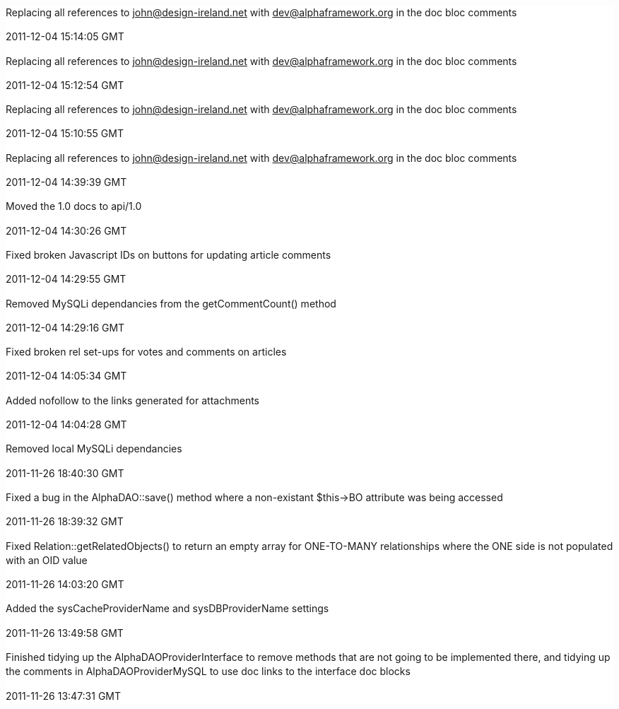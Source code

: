 Replacing all references to john@design-ireland.net with dev@alphaframework.org in the doc bloc comments

2011-12-04 15:14:05 GMT

Replacing all references to john@design-ireland.net with dev@alphaframework.org in the doc bloc comments

2011-12-04 15:12:54 GMT

Replacing all references to john@design-ireland.net with dev@alphaframework.org in the doc bloc comments

2011-12-04 15:10:55 GMT

Replacing all references to john@design-ireland.net with dev@alphaframework.org in the doc bloc comments

2011-12-04 14:39:39 GMT

Moved the 1.0 docs to api/1.0

2011-12-04 14:30:26 GMT

Fixed broken Javascript IDs on buttons for updating article comments

2011-12-04 14:29:55 GMT

Removed MySQLi dependancies from the getCommentCount() method

2011-12-04 14:29:16 GMT

Fixed broken rel set-ups for votes and comments on articles

2011-12-04 14:05:34 GMT

Added nofollow to the links generated for attachments

2011-12-04 14:04:28 GMT

Removed local MySQLi dependancies

2011-11-26 18:40:30 GMT

Fixed a bug in the AlphaDAO::save() method where a non-existant $this->BO attribute was being accessed

2011-11-26 18:39:32 GMT

Fixed Relation::getRelatedObjects() to return an empty array for ONE-TO-MANY relationships where the ONE side is not populated with an OID value

2011-11-26 14:03:20 GMT

Added the sysCacheProviderName and sysDBProviderName settings

2011-11-26 13:49:58 GMT

Finished tidying up the AlphaDAOProviderInterface to remove methods that are not going to be implemented there, and tidying up the comments in AlphaDAOProviderMySQL to use doc links to the interface doc blocks

2011-11-26 13:47:31 GMT
